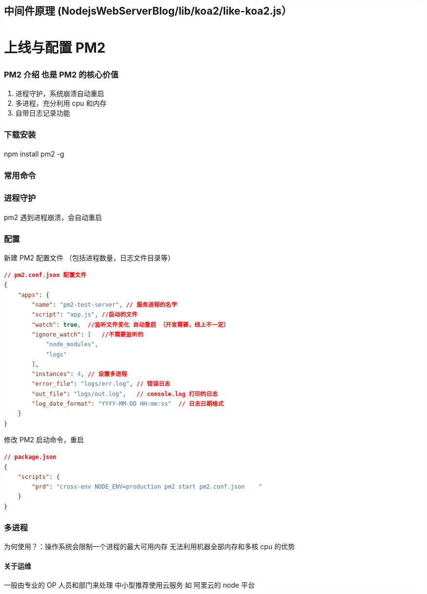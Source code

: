 ## 中间件原理 (NodejsWebServerBlog/lib/koa2/like-koa2.js）

# 上线与配置 PM2

### PM2 介绍 也是 PM2 的核心价值

1. 进程守护，系统崩溃自动重启
2. 多进程，充分利用 cpu 和内存
3. 自带日志记录功能

### 下载安装

npm install pm2 -g

### 常用命令



### 进程守护

pm2 遇到进程崩溃，会自动重启

### 配置

新建 PM2 配置文件 （包括进程数量，日志文件目录等）

```json
// pm2.conf.json 配置文件
{
    "apps": {
        "name": "pm2-test-server", // 服务进程的名字
        "script": "app.js", //启动的文件
        "watch": true,  //监听文件变化 自动重启 （开发需要，线上不一定）
        "ignore_watch": [   //不需要监听的
            "node_modules",
            "logs"
        ],
        "instances": 4, // 设置多进程
        "error_file": "logs/err.log", // 错误日志
        "out_file": "logs/out.log",   // console.log 打印的日志
        "log_date_format": "YYYY-MM-DD HH:mm:ss"  // 日志日期格式
    }
}
```

修改 PM2 启动命令，重启

```json
// package.json
{
    "scripts": {
        "prd": "cross-env NODE_ENV=production pm2 start pm2.conf.json    "
    }
}
```

### 多进程

为何使用？：操作系统会限制一个进程的最大可用内存
无法利用机器全部内存和多核 cpu 的优势

#### 关于运维

一般由专业的 OP 人员和部门来处理
中小型推荐使用云服务 如 阿里云的 node 平台
